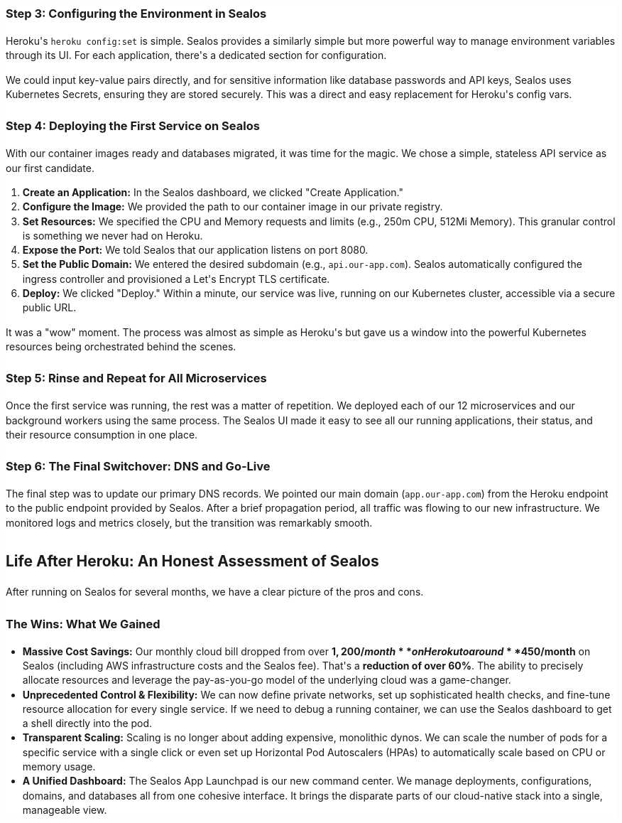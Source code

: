 ### Step 3: Configuring the Environment in Sealos

Heroku's `heroku config:set` is simple. Sealos provides a similarly simple but more powerful way to manage environment variables through its UI. For each application, there's a dedicated section for configuration.

We could input key-value pairs directly, and for sensitive information like database passwords and API keys, Sealos uses Kubernetes Secrets, ensuring they are stored securely. This was a direct and easy replacement for Heroku's config vars.

### Step 4: Deploying the First Service on Sealos

With our container images ready and databases migrated, it was time for the magic. We chose a simple, stateless API service as our first candidate.

1.  **Create an Application:** In the Sealos dashboard, we clicked "Create Application."
2.  **Configure the Image:** We provided the path to our container image in our private registry.
3.  **Set Resources:** We specified the CPU and Memory requests and limits (e.g., 250m CPU, 512Mi Memory). This granular control is something we never had on Heroku.
4.  **Expose the Port:** We told Sealos that our application listens on port 8080.
5.  **Set the Public Domain:** We entered the desired subdomain (e.g., `api.our-app.com`). Sealos automatically configured the ingress controller and provisioned a Let's Encrypt TLS certificate.
6.  **Deploy:** We clicked "Deploy." Within a minute, our service was live, running on our Kubernetes cluster, accessible via a secure public URL.

It was a "wow" moment. The process was almost as simple as Heroku's but gave us a window into the powerful Kubernetes resources being orchestrated behind the scenes.

### Step 5: Rinse and Repeat for All Microservices

Once the first service was running, the rest was a matter of repetition. We deployed each of our 12 microservices and our background workers using the same process. The Sealos UI made it easy to see all our running applications, their status, and their resource consumption in one place.

### Step 6: The Final Switchover: DNS and Go-Live

The final step was to update our primary DNS records. We pointed our main domain (`app.our-app.com`) from the Heroku endpoint to the public endpoint provided by Sealos. After a brief propagation period, all traffic was flowing to our new infrastructure. We monitored logs and metrics closely, but the transition was remarkably smooth.

## Life After Heroku: An Honest Assessment of Sealos

After running on Sealos for several months, we have a clear picture of the pros and cons.

### The Wins: What We Gained

- **Massive Cost Savings:** Our monthly cloud bill dropped from over **$1,200/month** on Heroku to around **$450/month** on Sealos (including AWS infrastructure costs and the Sealos fee). That's a **reduction of over 60%**. The ability to precisely allocate resources and leverage the pay-as-you-go model of the underlying cloud was a game-changer.
- **Unprecedented Control & Flexibility:** We can now define private networks, set up sophisticated health checks, and fine-tune resource allocation for every single service. If we need to debug a running container, we can use the Sealos dashboard to get a shell directly into the pod.
- **Transparent Scaling:** Scaling is no longer about adding expensive, monolithic dynos. We can scale the number of pods for a specific service with a single click or even set up Horizontal Pod Autoscalers (HPAs) to automatically scale based on CPU or memory usage.
- **A Unified Dashboard:** The Sealos App Launchpad is our new command center. We manage deployments, configurations, domains, and databases all from one cohesive interface. It brings the disparate parts of our cloud-native stack into a single, manageable view.
